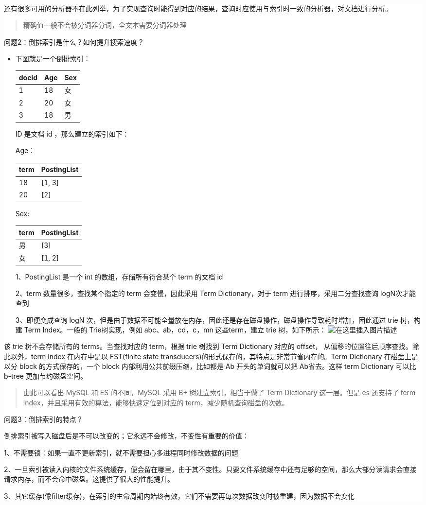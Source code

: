 还有很多可用的分析器不在此列举，为了实现查询时能得到对应的结果，查询时应使用与索引时一致的分析器，对文档进行分析。

> 精确值一般不会被分词器分词，全文本需要分词器处理

问题2：倒排索引是什么？如何提升搜索速度？

- 下图就是一个倒排索引：

  | docid | Age  | Sex  |
  | ----- | ---- | ---- |
  | 1     | 18   | 女   |
  | 2     | 20   | 女   |
  | 3     | 18   | 男   |

  ID 是文档 id ，那么建立的索引如下：

  Age：

  | term | PostingList |
  | ---- | ----------- |
  | 18   | [1, 3]      |
  | 20   | [2]         |

  Sex:

  | term | PostingList |
  | ---- | ----------- |
  | 男   | [3]         |
  | 女   | [1, 2]      |

  1、PostingList 是一个 int 的数组，存储所有符合某个 term 的文档 id

  2、term 数量很多，查找某个指定的 term 会变慢，因此采用 Term Dictionary，对于 term 进行排序，采用二分查找查询 logN次才能查到

  3、即便变成查询 logN 次，但是由于数据不可能全量放在内存，因此还是存在磁盘操作，磁盘操作导致耗时增加，因此通过 trie 树，构建 Term Index。一般的 Trie树实现，例如 abc、ab，cd，c，mn 这些term，建立 trie 树，如下所示：
![在这里插入图片描述](https://img-blog.csdnimg.cn/3ad0739213da4714bcae273b4caaeda7.png?x-oss-process=image/watermark,type_d3F5LXplbmhlaQ,shadow_50,text_Q1NETiBA5ZSJLg==,size_17,color_FFFFFF,t_70,g_se,x_16#pic_center)


该 trie 树不会存储所有的 terms。当查找对应的 term，根据 trie 树找到 Term Dictionary 对应的 offset， 从偏移的位置往后顺序查找。除此以外，term index 在内存中是以 FST(finite state transducers)的形式保存的，其特点是非常节省内存的。Term Dictionary 在磁盘上是以分 block 的方式保存的，一个 block 内部利用公共前缀压缩，比如都是 Ab 开头的单词就可以把 Ab省去。这样 term Dictionary 可以比 b-tree 更加节约磁盘空间。

> 由此可以看出 MySQL 和 ES 的不同，MySQL 采用 B+ 树建立索引，相当于做了 Term Dictionary 这一层。但是 es 还支持了 term index，并且采用有效的算法，能够快速定位到对应的 term，减少随机查询磁盘的次数。

问题3：倒排索引的特点？

倒排索引被写入磁盘后是不可以改变的；它永远不会修改，不变性有重要的价值：

1、不需要锁：如果一直不更新索引，就不需要担心多进程同时修改数据的问题

2、一旦索引被读入内核的文件系统缓存，便会留在哪里，由于其不变性。只要文件系统缓存中还有足够的空间，那么大部分读请求会直接请求内存，而不会命中磁盘。这提供了很大的性能提升。

3、其它缓存(像filter缓存)，在索引的生命周期内始终有效，它们不需要再每次数据改变时被重建，因为数据不会变化
